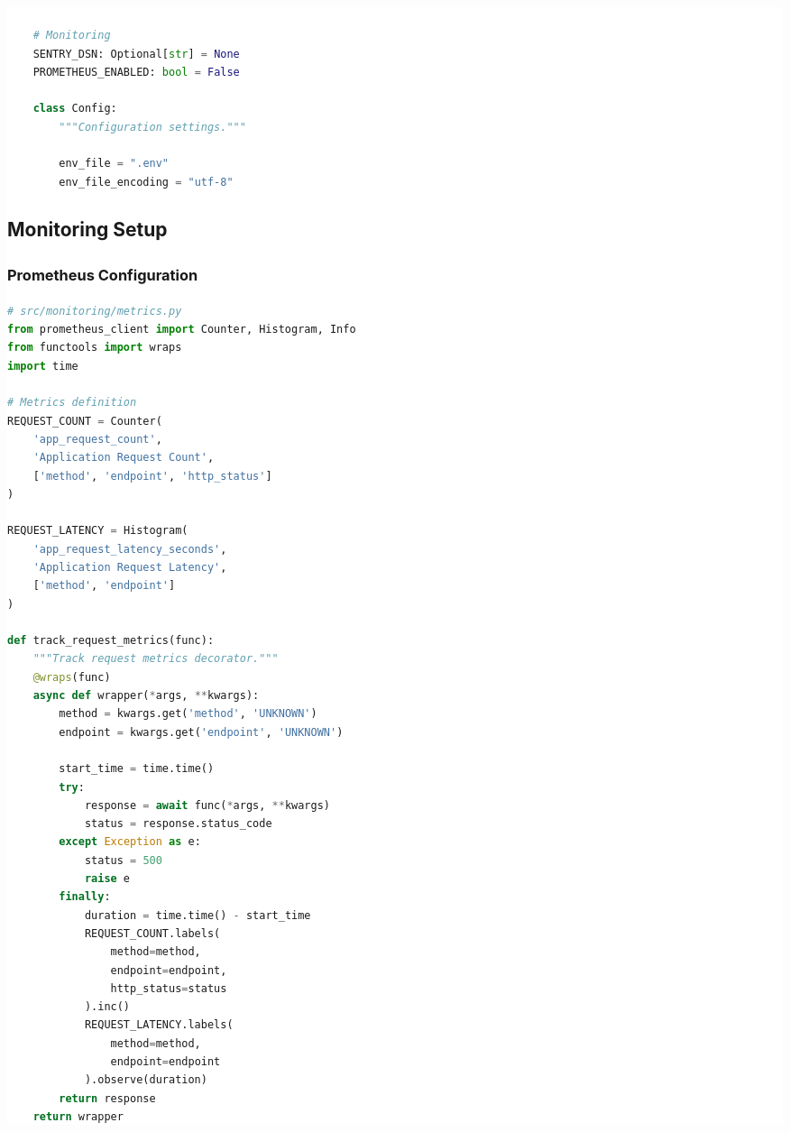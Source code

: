 ```python

    # Monitoring
    SENTRY_DSN: Optional[str] = None
    PROMETHEUS_ENABLED: bool = False

    class Config:
        """Configuration settings."""

        env_file = ".env"
        env_file_encoding = "utf-8"
```

## Monitoring Setup

### Prometheus Configuration

```python
# src/monitoring/metrics.py
from prometheus_client import Counter, Histogram, Info
from functools import wraps
import time

# Metrics definition
REQUEST_COUNT = Counter(
    'app_request_count',
    'Application Request Count',
    ['method', 'endpoint', 'http_status']
)

REQUEST_LATENCY = Histogram(
    'app_request_latency_seconds',
    'Application Request Latency',
    ['method', 'endpoint']
)

def track_request_metrics(func):
    """Track request metrics decorator."""
    @wraps(func)
    async def wrapper(*args, **kwargs):
        method = kwargs.get('method', 'UNKNOWN')
        endpoint = kwargs.get('endpoint', 'UNKNOWN')

        start_time = time.time()
        try:
            response = await func(*args, **kwargs)
            status = response.status_code
        except Exception as e:
            status = 500
            raise e
        finally:
            duration = time.time() - start_time
            REQUEST_COUNT.labels(
                method=method,
                endpoint=endpoint,
                http_status=status
            ).inc()
            REQUEST_LATENCY.labels(
                method=method,
                endpoint=endpoint
            ).observe(duration)
        return response
    return wrapper
```